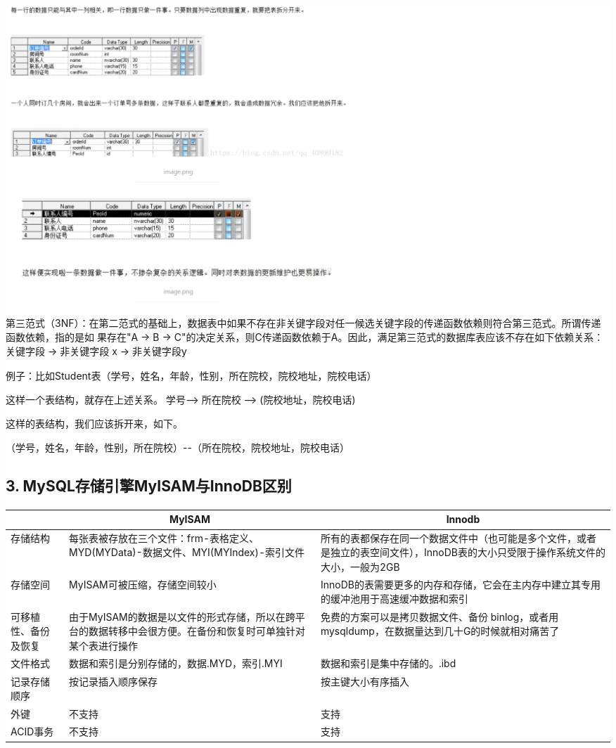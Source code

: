 <img src="../Assets/2nf.png" width="500">

第三范式（3NF）：在第二范式的基础上，数据表中如果不存在非关键字段对任一候选关键字段的传递函数依赖则符合第三范式。所谓传递函数依赖，指的是如 果存在"A → B → C"的决定关系，则C传递函数依赖于A。因此，满足第三范式的数据库表应该不存在如下依赖关系： 关键字段 → 非关键字段 x → 非关键字段y

例子：比如Student表（学号，姓名，年龄，性别，所在院校，院校地址，院校电话）

这样一个表结构，就存在上述关系。 学号--> 所在院校 --> (院校地址，院校电话)

这样的表结构，我们应该拆开来，如下。

（学号，姓名，年龄，性别，所在院校）--（所在院校，院校地址，院校电话）

## 3. MySQL存储引擎MyISAM与InnoDB区别
|  | MyISAM | Innodb |
|------- | -------| -------|
| 存储结构 | 每张表被存放在三个文件：frm-表格定义、MYD(MYData)-数据文件、MYI(MYIndex)-索引文件| 所有的表都保存在同一个数据文件中（也可能是多个文件，或者是独立的表空间文件），InnoDB表的大小只受限于操作系统文件的大小，一般为2GB|
|存储空间| MyISAM可被压缩，存储空间较小 | InnoDB的表需要更多的内存和存储，它会在主内存中建立其专用的缓冲池用于高速缓冲数据和索引|
|可移植性、备份及恢复| 由于MyISAM的数据是以文件的形式存储，所以在跨平台的数据转移中会很方便。在备份和恢复时可单独针对某个表进行操作| 免费的方案可以是拷贝数据文件、备份 binlog，或者用 mysqldump，在数据量达到几十G的时候就相对痛苦了|
|文件格式|数据和索引是分别存储的，数据.MYD，索引.MYI|数据和索引是集中存储的。.ibd|
|记录存储顺序|按记录插入顺序保存|按主键大小有序插入|
|外键|不支持|支持|
|ACID事务|不支持|支持